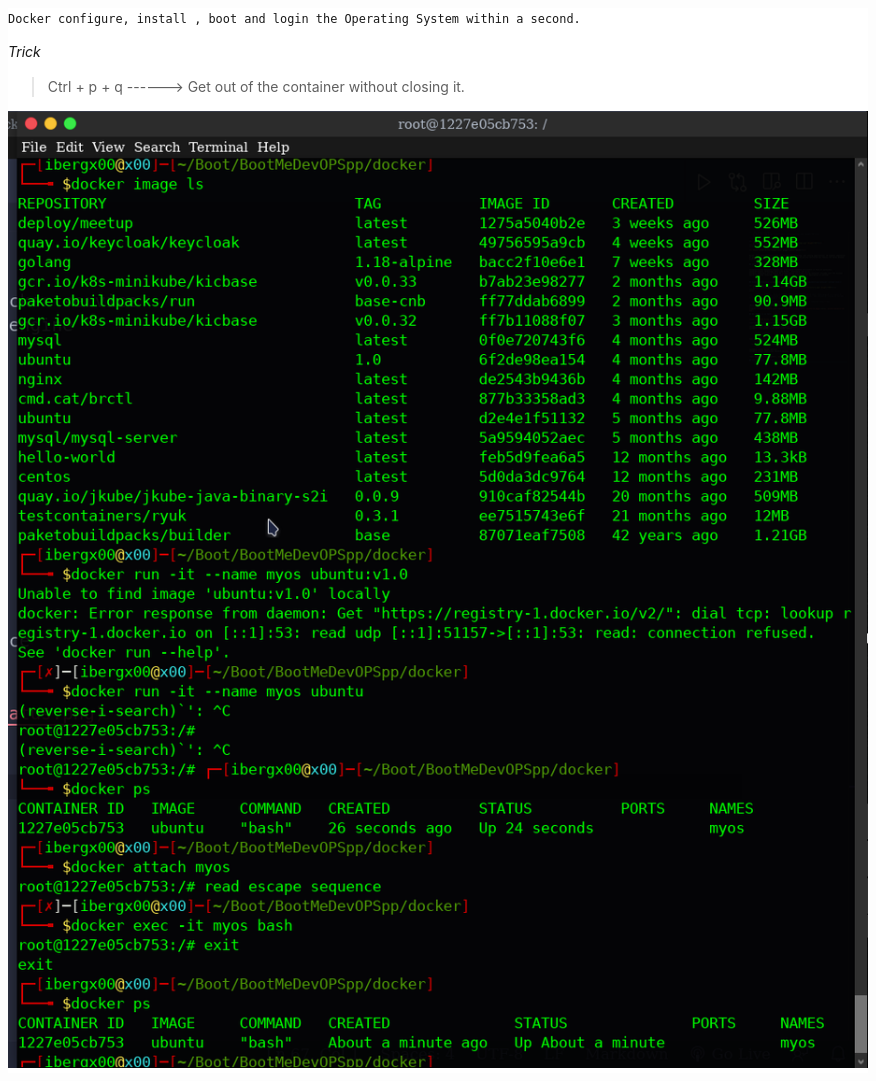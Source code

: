 ```
Docker configure, install , boot and login the Operating System within a second.
```

*Trick*

> Ctrl + p + q ------> Get out of the container without closing it.

![alt command](./assets/command1.png)

